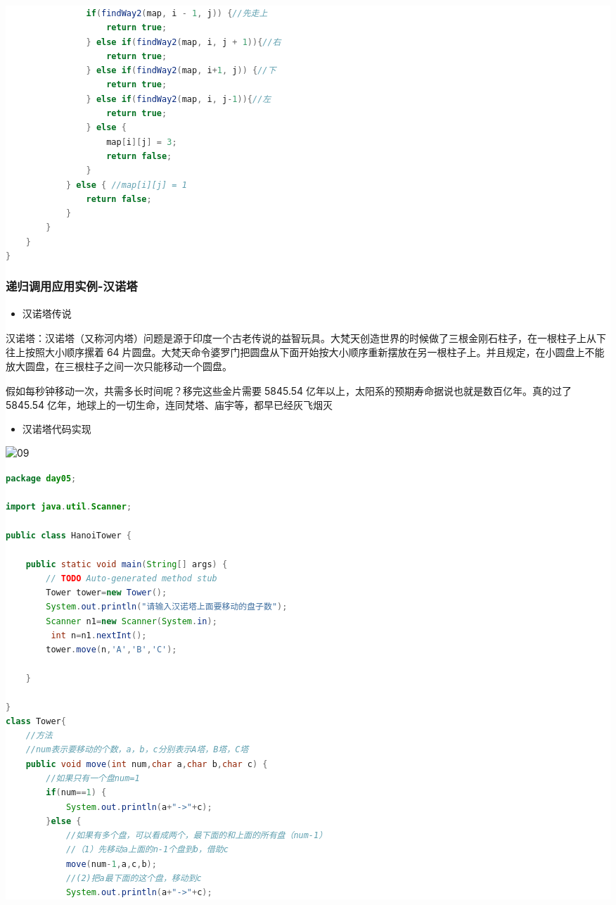 ```java
				if(findWay2(map, i - 1, j)) {//先走上
					return true;
				} else if(findWay2(map, i, j + 1)){//右
					return true;
				} else if(findWay2(map, i+1, j)) {//下
					return true;
				} else if(findWay2(map, i, j-1)){//左
					return true;
				} else {
					map[i][j] = 3;
					return false;
				}
			} else { //map[i][j] = 1 
				return false;
			}
		}
	}
}
```

### 递归调用应用实例-汉诺塔

+  汉诺塔传说

汉诺塔：汉诺塔（又称河内塔）问题是源于印度一个古老传说的益智玩具。大梵天创造世界的时候做了三根金刚石柱子，在一根柱子上从下往上按照大小顺序摞着 64 片圆盘。大梵天命令婆罗门把圆盘从下面开始按大小顺序重新摆放在另一根柱子上。并且规定，在小圆盘上不能放大圆盘，在三根柱子之间一次只能移动一个圆盘。

假如每秒钟移动一次，共需多长时间呢？移完这些金片需要 5845.54 亿年以上，太阳系的预期寿命据说也就是数百亿年。真的过了 5845.54 亿年，地球上的一切生命，连同梵塔、庙宇等，都早已经灰飞烟灭

+ 汉诺塔代码实现

![09](https://fastly.jsdelivr.net/gh/xustudyxu/image-hosting@master/studynotes/java/images/oop/12.png)

```java
package day05;

import java.util.Scanner;

public class HanoiTower {

	public static void main(String[] args) {
		// TODO Auto-generated method stub
		Tower tower=new Tower();
		System.out.println("请输入汉诺塔上面要移动的盘子数");
		Scanner n1=new Scanner(System.in);
         int n=n1.nextInt();
		tower.move(n,'A','B','C');

	}

}
class Tower{
	//方法
	//num表示要移动的个数，a，b，c分别表示A塔，B塔，C塔
	public void move(int num,char a,char b,char c) {
		//如果只有一个盘num=1
		if(num==1) {
			System.out.println(a+"->"+c);
		}else {
			//如果有多个盘，可以看成两个，最下面的和上面的所有盘（num-1）
			//（1）先移动a上面的n-1个盘到b，借助c
			move(num-1,a,c,b);
			//(2)把a最下面的这个盘，移动到c
			System.out.println(a+"->"+c);
```